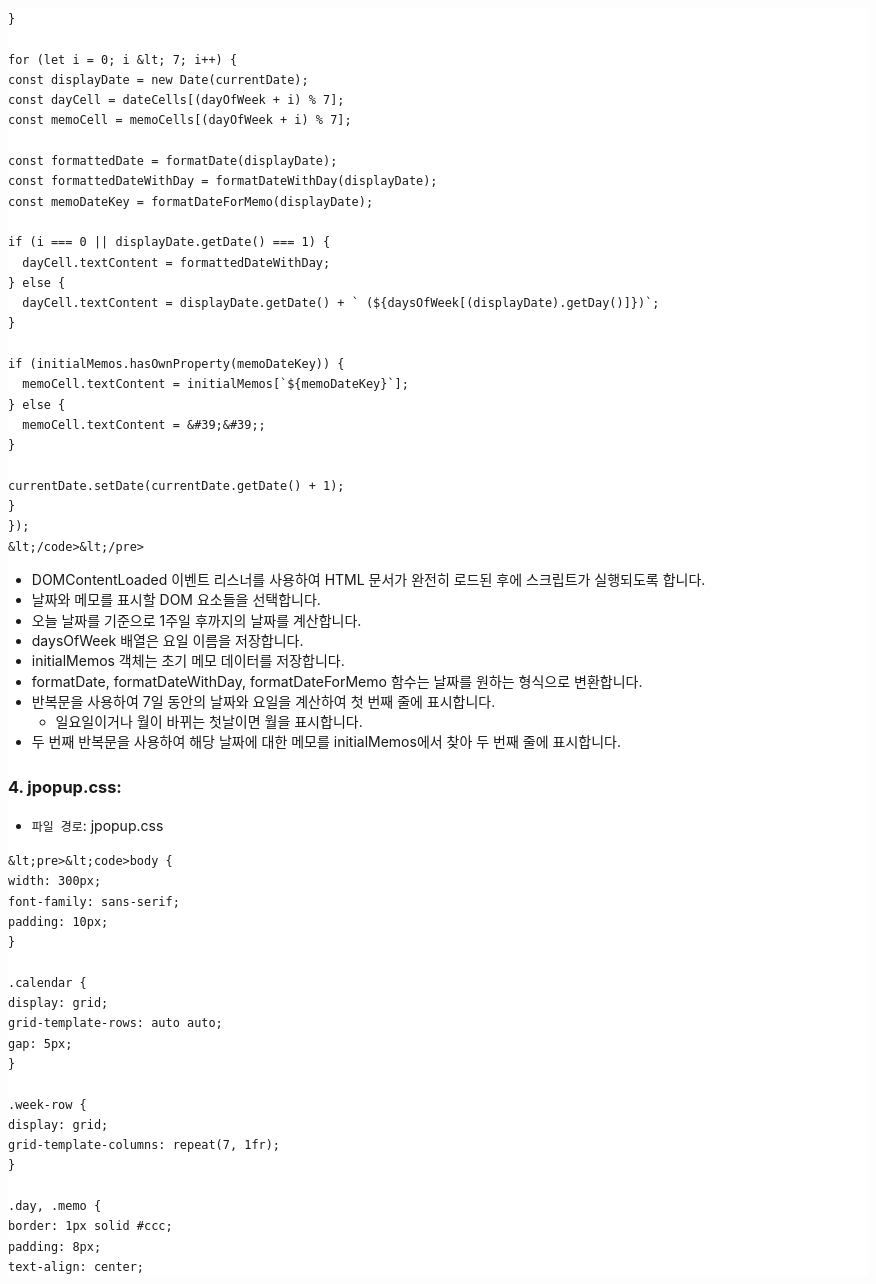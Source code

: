 ```
}

for (let i = 0; i &lt; 7; i++) {
const displayDate = new Date(currentDate);
const dayCell = dateCells[(dayOfWeek + i) % 7];
const memoCell = memoCells[(dayOfWeek + i) % 7];

const formattedDate = formatDate(displayDate);
const formattedDateWithDay = formatDateWithDay(displayDate);
const memoDateKey = formatDateForMemo(displayDate);

if (i === 0 || displayDate.getDate() === 1) {
  dayCell.textContent = formattedDateWithDay;
} else {
  dayCell.textContent = displayDate.getDate() + ` (${daysOfWeek[(displayDate).getDay()]})`;
}

if (initialMemos.hasOwnProperty(memoDateKey)) {
  memoCell.textContent = initialMemos[`${memoDateKey}`];
} else {
  memoCell.textContent = &#39;&#39;;
}

currentDate.setDate(currentDate.getDate() + 1);
}
});
&lt;/code>&lt;/pre>
```

- DOMContentLoaded 이벤트 리스너를 사용하여 HTML 문서가 완전히 로드된 후에 스크립트가 실행되도록 합니다.
- 날짜와 메모를 표시할 DOM 요소들을 선택합니다.
- 오늘 날짜를 기준으로 1주일 후까지의 날짜를 계산합니다.
- daysOfWeek 배열은 요일 이름을 저장합니다.
- initialMemos 객체는 초기 메모 데이터를 저장합니다.
- formatDate, formatDateWithDay, formatDateForMemo 함수는 날짜를 원하는 형식으로 변환합니다.
- 반복문을 사용하여 7일 동안의 날짜와 요일을 계산하여 첫 번째 줄에 표시합니다.
  - 일요일이거나 월이 바뀌는 첫날이면 월을 표시합니다.
- 두 번째 반복문을 사용하여 해당 날짜에 대한 메모를 initialMemos에서 찾아 두 번째 줄에 표시합니다.

### 4. jpopup.css:

- `파일 경로`: jpopup.css
```
&lt;pre>&lt;code>body {
width: 300px;
font-family: sans-serif;
padding: 10px;
}

.calendar {
display: grid;
grid-template-rows: auto auto;
gap: 5px;
}

.week-row {
display: grid;
grid-template-columns: repeat(7, 1fr);
}

.day, .memo {
border: 1px solid #ccc;
padding: 8px;
text-align: center;
```